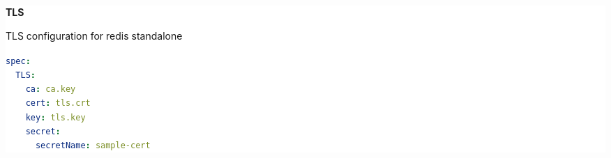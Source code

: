 **TLS**

TLS configuration for redis standalone

```yaml
spec:
  TLS:
    ca: ca.key
    cert: tls.crt
    key: tls.key
    secret:
      secretName: sample-cert
```
